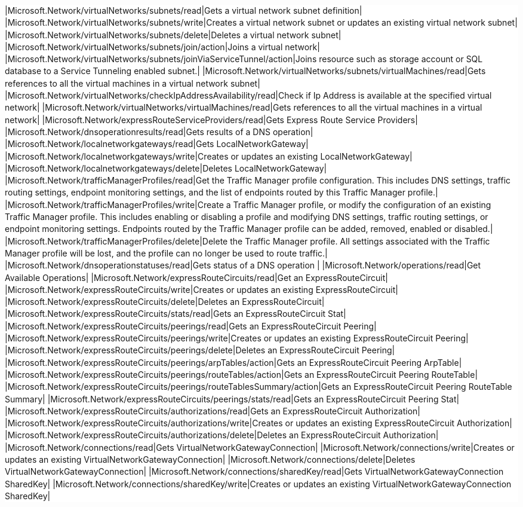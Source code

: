 |Microsoft.Network/virtualNetworks/subnets/read|Gets a virtual network subnet definition|
|Microsoft.Network/virtualNetworks/subnets/write|Creates a virtual network subnet or updates an existing virtual network subnet|
|Microsoft.Network/virtualNetworks/subnets/delete|Deletes a virtual network subnet|
|Microsoft.Network/virtualNetworks/subnets/join/action|Joins a virtual network|
|Microsoft.Network/virtualNetworks/subnets/joinViaServiceTunnel/action|Joins resource such as storage account or SQL database to a Service Tunneling enabled subnet.|
|Microsoft.Network/virtualNetworks/subnets/virtualMachines/read|Gets references to all the virtual machines in a virtual network subnet|
|Microsoft.Network/virtualNetworks/checkIpAddressAvailability/read|Check if Ip Address is available at the specified virtual network|
|Microsoft.Network/virtualNetworks/virtualMachines/read|Gets references to all the virtual machines in a virtual network|
|Microsoft.Network/expressRouteServiceProviders/read|Gets Express Route Service Providers|
|Microsoft.Network/dnsoperationresults/read|Gets results of a DNS operation|
|Microsoft.Network/localnetworkgateways/read|Gets LocalNetworkGateway|
|Microsoft.Network/localnetworkgateways/write|Creates or updates an existing LocalNetworkGateway|
|Microsoft.Network/localnetworkgateways/delete|Deletes LocalNetworkGateway|
|Microsoft.Network/trafficManagerProfiles/read|Get the Traffic Manager profile configuration. This includes DNS settings, traffic routing settings, endpoint monitoring settings, and the list of endpoints routed by this Traffic Manager profile.|
|Microsoft.Network/trafficManagerProfiles/write|Create a Traffic Manager profile, or modify the configuration of an existing Traffic Manager profile. This includes enabling or disabling a profile and modifying DNS settings, traffic routing settings, or endpoint monitoring settings. Endpoints routed by the Traffic Manager profile can be added, removed, enabled or disabled.|
|Microsoft.Network/trafficManagerProfiles/delete|Delete the Traffic Manager profile. All settings associated with the Traffic Manager profile will be lost, and the profile can no longer be used to route traffic.|
|Microsoft.Network/dnsoperationstatuses/read|Gets status of a DNS operation |
|Microsoft.Network/operations/read|Get Available Operations|
|Microsoft.Network/expressRouteCircuits/read|Get an ExpressRouteCircuit|
|Microsoft.Network/expressRouteCircuits/write|Creates or updates an existing ExpressRouteCircuit|
|Microsoft.Network/expressRouteCircuits/delete|Deletes an ExpressRouteCircuit|
|Microsoft.Network/expressRouteCircuits/stats/read|Gets an ExpressRouteCircuit Stat|
|Microsoft.Network/expressRouteCircuits/peerings/read|Gets an ExpressRouteCircuit Peering|
|Microsoft.Network/expressRouteCircuits/peerings/write|Creates or updates an existing ExpressRouteCircuit Peering|
|Microsoft.Network/expressRouteCircuits/peerings/delete|Deletes an ExpressRouteCircuit Peering|
|Microsoft.Network/expressRouteCircuits/peerings/arpTables/action|Gets an ExpressRouteCircuit Peering ArpTable|
|Microsoft.Network/expressRouteCircuits/peerings/routeTables/action|Gets an ExpressRouteCircuit Peering RouteTable|
|Microsoft.Network/expressRouteCircuits/peerings/routeTablesSummary/action|Gets an ExpressRouteCircuit Peering RouteTable Summary|
|Microsoft.Network/expressRouteCircuits/peerings/stats/read|Gets an ExpressRouteCircuit Peering Stat|
|Microsoft.Network/expressRouteCircuits/authorizations/read|Gets an ExpressRouteCircuit Authorization|
|Microsoft.Network/expressRouteCircuits/authorizations/write|Creates or updates an existing ExpressRouteCircuit Authorization|
|Microsoft.Network/expressRouteCircuits/authorizations/delete|Deletes an ExpressRouteCircuit Authorization|
|Microsoft.Network/connections/read|Gets VirtualNetworkGatewayConnection|
|Microsoft.Network/connections/write|Creates or updates an existing VirtualNetworkGatewayConnection|
|Microsoft.Network/connections/delete|Deletes VirtualNetworkGatewayConnection|
|Microsoft.Network/connections/sharedKey/read|Gets VirtualNetworkGatewayConnection SharedKey|
|Microsoft.Network/connections/sharedKey/write|Creates or updates an existing VirtualNetworkGatewayConnection SharedKey|
